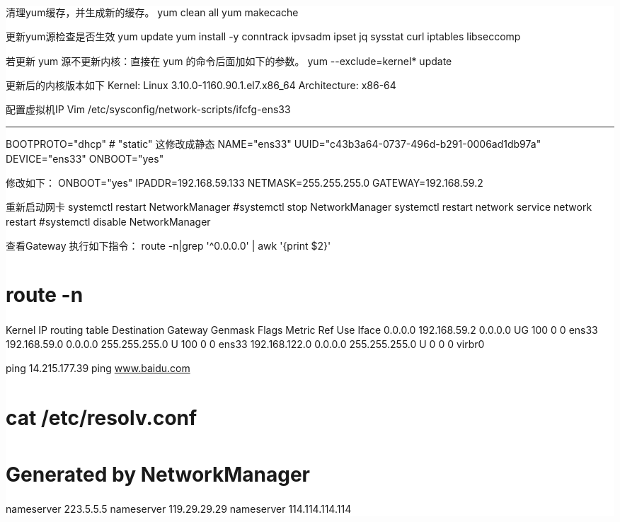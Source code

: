 清理yum缓存，并生成新的缓存。
yum clean all
yum makecache

更新yum源检查是否生效
yum update
yum install -y conntrack ipvsadm ipset jq sysstat curl iptables libseccomp

若更新 yum 源不更新内核：直接在 yum 的命令后面加如下的参数。
yum --exclude=kernel* update

更新后的内核版本如下
Kernel: Linux 3.10.0-1160.90.1.el7.x86_64   Architecture: x86-64

配置虚拟机IP
Vim /etc/sysconfig/network-scripts/ifcfg-ens33
*****
BOOTPROTO="dhcp"	# "static"  这修改成静态
NAME="ens33"
UUID="c43b3a64-0737-496d-b291-0006ad1db97a"
DEVICE="ens33"
ONBOOT="yes"

修改如下：
ONBOOT="yes"
IPADDR=192.168.59.133
NETMASK=255.255.255.0
GATEWAY=192.168.59.2

重新启动网卡
systemctl restart NetworkManager	#systemctl stop NetworkManager
systemctl restart network
service network restart   			#systemctl disable NetworkManager

查看Gateway 执行如下指令：
route -n|grep '^0.0.0.0' | awk '{print $2}'

# route -n
Kernel IP routing table
Destination     Gateway         Genmask         Flags Metric Ref    Use Iface
0.0.0.0         192.168.59.2    0.0.0.0         UG    100    0        0 ens33
192.168.59.0    0.0.0.0         255.255.255.0   U     100    0        0 ens33
192.168.122.0   0.0.0.0         255.255.255.0   U     0      0        0 virbr0

ping 14.215.177.39
ping www.baidu.com

# cat /etc/resolv.conf
# Generated by NetworkManager
nameserver 223.5.5.5
nameserver 119.29.29.29
nameserver 114.114.114.114
